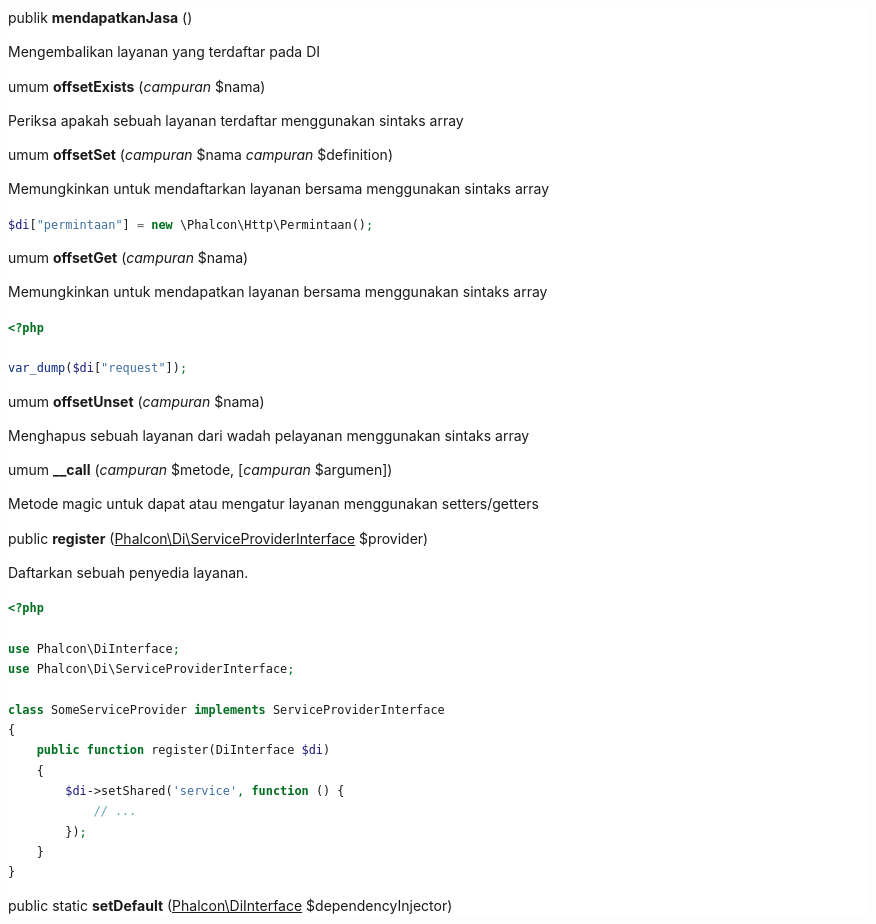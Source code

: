 publik **mendapatkanJasa** ()

Mengembalikan layanan yang terdaftar pada DI

umum **offsetExists** (*campuran* $nama)

Periksa apakah sebuah layanan terdaftar menggunakan sintaks array

umum **offsetSet** (*campuran* $nama *campuran* $definition)

Memungkinkan untuk mendaftarkan layanan bersama menggunakan sintaks array

```php
$di["permintaan"] = new \Phalcon\Http\Permintaan();

```

umum **offsetGet** (*campuran* $nama)

Memungkinkan untuk mendapatkan layanan bersama menggunakan sintaks array

```php
<?php

var_dump($di["request"]);

```

umum **offsetUnset** (*campuran* $nama)

Menghapus sebuah layanan dari wadah pelayanan menggunakan sintaks array

umum **__call** (*campuran* $metode, [*campuran* $argumen])

Metode magic untuk dapat atau mengatur layanan menggunakan setters/getters

public **register** ([Phalcon\Di\ServiceProviderInterface](Phalcon_Di_ServiceProviderInterface) $provider)

Daftarkan sebuah penyedia layanan.

```php
<?php

use Phalcon\DiInterface;
use Phalcon\Di\ServiceProviderInterface;

class SomeServiceProvider implements ServiceProviderInterface
{
    public function register(DiInterface $di)
    {
        $di->setShared('service', function () {
            // ...
        });
    }
}

```

public static **setDefault** ([Phalcon\DiInterface](Phalcon_DiInterface) $dependencyInjector)
